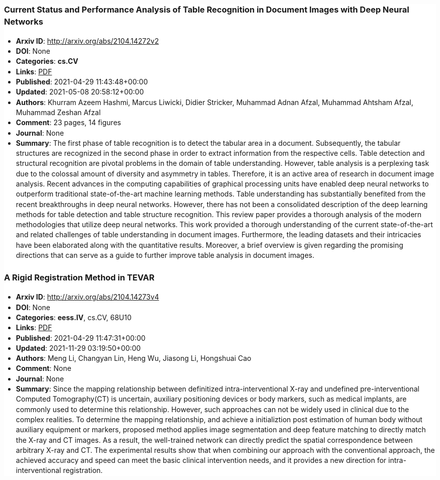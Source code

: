 

### Current Status and Performance Analysis of Table Recognition in Document Images with Deep Neural Networks
- **Arxiv ID**: http://arxiv.org/abs/2104.14272v2
- **DOI**: None
- **Categories**: **cs.CV**
- **Links**: [PDF](http://arxiv.org/pdf/2104.14272v2)
- **Published**: 2021-04-29 11:43:48+00:00
- **Updated**: 2021-05-08 20:58:12+00:00
- **Authors**: Khurram Azeem Hashmi, Marcus Liwicki, Didier Stricker, Muhammad Adnan Afzal, Muhammad Ahtsham Afzal, Muhammad Zeshan Afzal
- **Comment**: 23 pages, 14 figures
- **Journal**: None
- **Summary**: The first phase of table recognition is to detect the tabular area in a document. Subsequently, the tabular structures are recognized in the second phase in order to extract information from the respective cells. Table detection and structural recognition are pivotal problems in the domain of table understanding. However, table analysis is a perplexing task due to the colossal amount of diversity and asymmetry in tables. Therefore, it is an active area of research in document image analysis. Recent advances in the computing capabilities of graphical processing units have enabled deep neural networks to outperform traditional state-of-the-art machine learning methods. Table understanding has substantially benefited from the recent breakthroughs in deep neural networks. However, there has not been a consolidated description of the deep learning methods for table detection and table structure recognition. This review paper provides a thorough analysis of the modern methodologies that utilize deep neural networks. This work provided a thorough understanding of the current state-of-the-art and related challenges of table understanding in document images. Furthermore, the leading datasets and their intricacies have been elaborated along with the quantitative results. Moreover, a brief overview is given regarding the promising directions that can serve as a guide to further improve table analysis in document images.



### A Rigid Registration Method in TEVAR
- **Arxiv ID**: http://arxiv.org/abs/2104.14273v4
- **DOI**: None
- **Categories**: **eess.IV**, cs.CV, 68U10
- **Links**: [PDF](http://arxiv.org/pdf/2104.14273v4)
- **Published**: 2021-04-29 11:47:31+00:00
- **Updated**: 2021-11-29 03:19:50+00:00
- **Authors**: Meng Li, Changyan Lin, Heng Wu, Jiasong Li, Hongshuai Cao
- **Comment**: None
- **Journal**: None
- **Summary**: Since the mapping relationship between definitized intra-interventional X-ray and undefined pre-interventional Computed Tomography(CT) is uncertain, auxiliary positioning devices or body markers, such as medical implants, are commonly used to determine this relationship. However, such approaches can not be widely used in clinical due to the complex realities. To determine the mapping relationship, and achieve a initializtion post estimation of human body without auxiliary equipment or markers, proposed method applies image segmentation and deep feature matching to directly match the X-ray and CT images. As a result, the well-trained network can directly predict the spatial correspondence between arbitrary X-ray and CT. The experimental results show that when combining our approach with the conventional approach, the achieved accuracy and speed can meet the basic clinical intervention needs, and it provides a new direction for intra-interventional registration.
